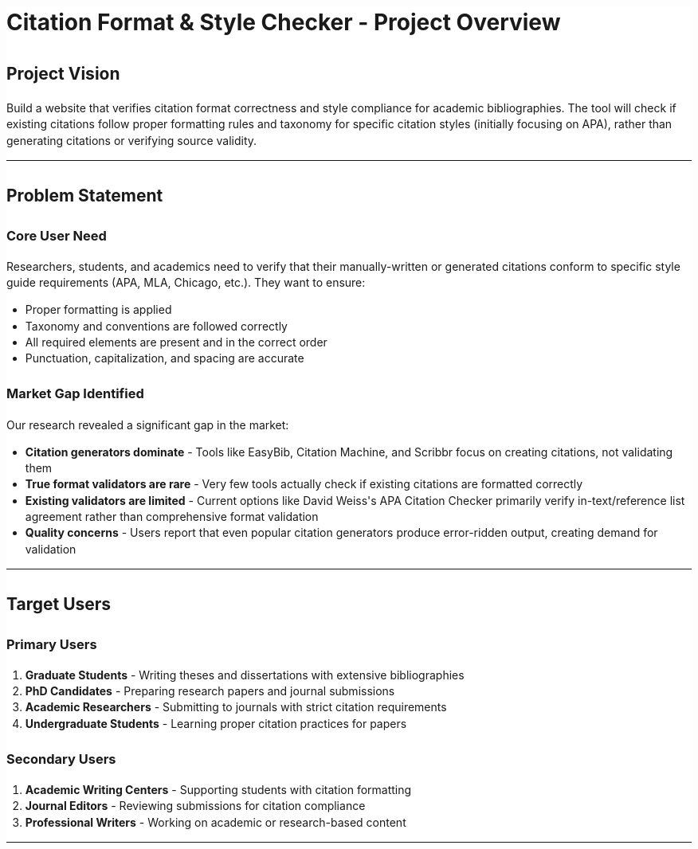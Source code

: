 # Citation Format & Style Checker - Project Overview

## Project Vision

Build a website that verifies citation format correctness and style compliance for academic bibliographies. The tool will check if existing citations follow proper formatting rules and taxonomy for specific citation styles (initially focusing on APA), rather than generating citations or verifying source validity.

---

## Problem Statement

### Core User Need
Researchers, students, and academics need to verify that their manually-written or generated citations conform to specific style guide requirements (APA, MLA, Chicago, etc.). They want to ensure:
- Proper formatting is applied
- Taxonomy and conventions are followed correctly
- All required elements are present and in the correct order
- Punctuation, capitalization, and spacing are accurate

### Market Gap Identified
Our research revealed a significant gap in the market:
- **Citation generators dominate** - Tools like EasyBib, Citation Machine, and Scribbr focus on creating citations, not validating them
- **True format validators are rare** - Very few tools actually check if existing citations are formatted correctly
- **Existing validators are limited** - Current options like David Weiss's APA Citation Checker primarily verify in-text/reference list agreement rather than comprehensive format validation
- **Quality concerns** - Users report that even popular citation generators produce error-ridden output, creating demand for validation

---

## Target Users

### Primary Users
1. **Graduate Students** - Writing theses and dissertations with extensive bibliographies
2. **PhD Candidates** - Preparing research papers and journal submissions
3. **Academic Researchers** - Submitting to journals with strict citation requirements
4. **Undergraduate Students** - Learning proper citation practices for papers

### Secondary Users
1. **Academic Writing Centers** - Supporting students with citation formatting
2. **Journal Editors** - Reviewing submissions for citation compliance
3. **Professional Writers** - Working on academic or research-based content

---
